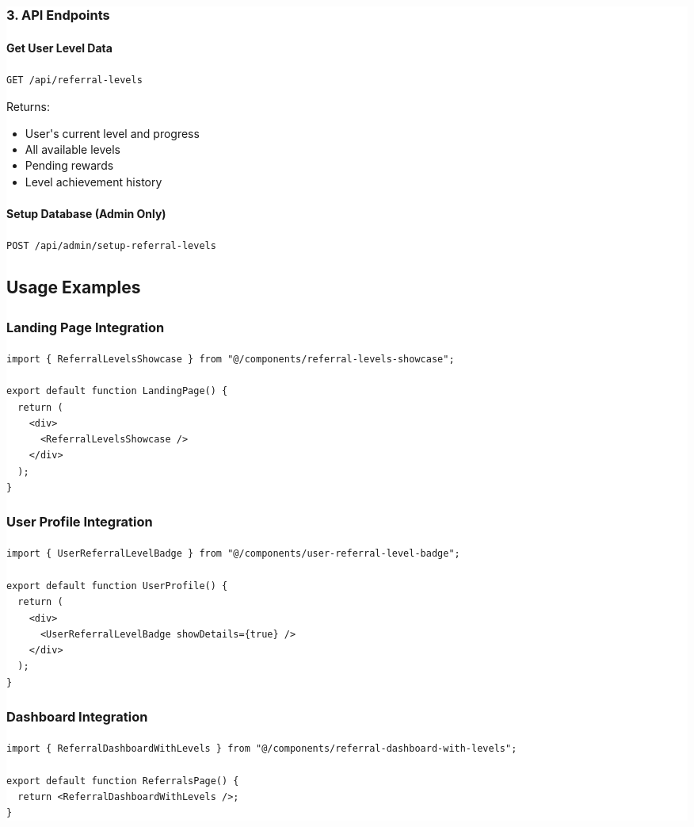 ### 3. API Endpoints

#### Get User Level Data
```bash
GET /api/referral-levels
```

Returns:
- User's current level and progress
- All available levels
- Pending rewards
- Level achievement history

#### Setup Database (Admin Only)
```bash
POST /api/admin/setup-referral-levels
```

## Usage Examples

### Landing Page Integration
```tsx
import { ReferralLevelsShowcase } from "@/components/referral-levels-showcase";

export default function LandingPage() {
  return (
    <div>
      <ReferralLevelsShowcase />
    </div>
  );
}
```

### User Profile Integration
```tsx
import { UserReferralLevelBadge } from "@/components/user-referral-level-badge";

export default function UserProfile() {
  return (
    <div>
      <UserReferralLevelBadge showDetails={true} />
    </div>
  );
}
```

### Dashboard Integration
```tsx
import { ReferralDashboardWithLevels } from "@/components/referral-dashboard-with-levels";

export default function ReferralsPage() {
  return <ReferralDashboardWithLevels />;
}
```
